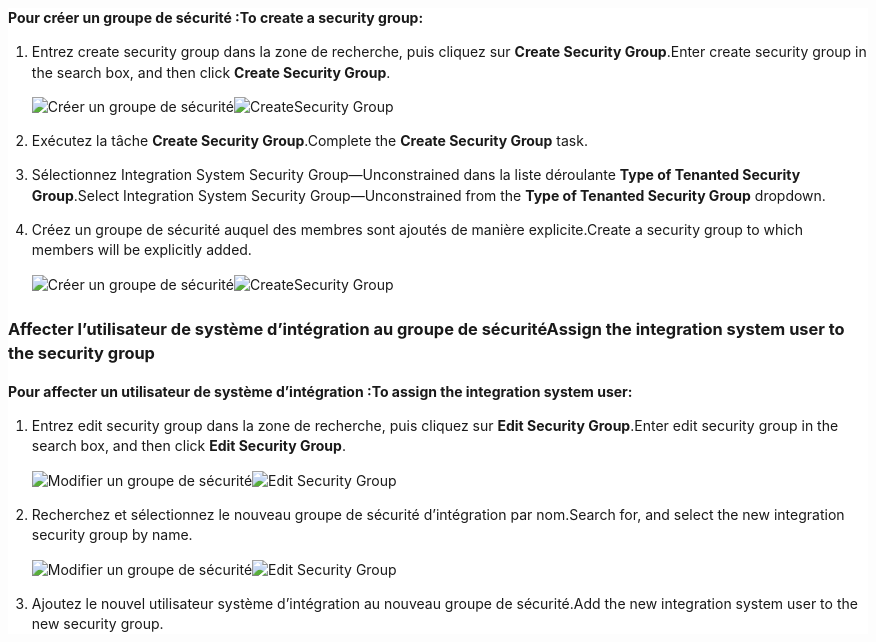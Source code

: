 <span data-ttu-id="3e7ed-191">**Pour créer un groupe de sécurité :**</span><span class="sxs-lookup"><span data-stu-id="3e7ed-191">**To create a security group:**</span></span>

1. <span data-ttu-id="3e7ed-192">Entrez create security group dans la zone de recherche, puis cliquez sur **Create Security Group**.</span><span class="sxs-lookup"><span data-stu-id="3e7ed-192">Enter create security group in the search box, and then click **Create Security Group**.</span></span> 
   
    <span data-ttu-id="3e7ed-193">![Créer un groupe de sécurité](./media/active-directory-saas-workday-inbound-tutorial/IC750981.png "Créer un groupe de sécurité")</span><span class="sxs-lookup"><span data-stu-id="3e7ed-193">![CreateSecurity Group](./media/active-directory-saas-workday-inbound-tutorial/IC750981.png "CreateSecurity Group")</span></span>
2. <span data-ttu-id="3e7ed-194">Exécutez la tâche **Create Security Group**.</span><span class="sxs-lookup"><span data-stu-id="3e7ed-194">Complete the **Create Security Group** task.</span></span>  
3. <span data-ttu-id="3e7ed-195">Sélectionnez Integration System Security Group—Unconstrained dans la liste déroulante **Type of Tenanted Security Group**.</span><span class="sxs-lookup"><span data-stu-id="3e7ed-195">Select Integration System Security Group—Unconstrained from the **Type of Tenanted Security Group** dropdown.</span></span>
4. <span data-ttu-id="3e7ed-196">Créez un groupe de sécurité auquel des membres sont ajoutés de manière explicite.</span><span class="sxs-lookup"><span data-stu-id="3e7ed-196">Create a security group to which members will be explicitly added.</span></span> 
   
    <span data-ttu-id="3e7ed-197">![Créer un groupe de sécurité](./media/active-directory-saas-workday-inbound-tutorial/IC750982.png "Créer un groupe de sécurité")</span><span class="sxs-lookup"><span data-stu-id="3e7ed-197">![CreateSecurity Group](./media/active-directory-saas-workday-inbound-tutorial/IC750982.png "CreateSecurity Group")</span></span>

### <a name="assign-the-integration-system-user-to-the-security-group"></a><span data-ttu-id="3e7ed-198">Affecter l’utilisateur de système d’intégration au groupe de sécurité</span><span class="sxs-lookup"><span data-stu-id="3e7ed-198">Assign the integration system user to the security group</span></span>

<span data-ttu-id="3e7ed-199">**Pour affecter un utilisateur de système d’intégration :**</span><span class="sxs-lookup"><span data-stu-id="3e7ed-199">**To assign the integration system user:**</span></span>

1. <span data-ttu-id="3e7ed-200">Entrez edit security group dans la zone de recherche, puis cliquez sur **Edit Security Group**.</span><span class="sxs-lookup"><span data-stu-id="3e7ed-200">Enter edit security group in the search box, and then click **Edit Security Group**.</span></span> 
   
    <span data-ttu-id="3e7ed-201">![Modifier un groupe de sécurité](./media/active-directory-saas-workday-inbound-tutorial/IC750983.png "Modifier un groupe de sécurité")</span><span class="sxs-lookup"><span data-stu-id="3e7ed-201">![Edit Security Group](./media/active-directory-saas-workday-inbound-tutorial/IC750983.png "Edit Security Group")</span></span>
2. <span data-ttu-id="3e7ed-202">Recherchez et sélectionnez le nouveau groupe de sécurité d’intégration par nom.</span><span class="sxs-lookup"><span data-stu-id="3e7ed-202">Search for, and select the new integration security group by name.</span></span> 
   
    <span data-ttu-id="3e7ed-203">![Modifier un groupe de sécurité](./media/active-directory-saas-workday-inbound-tutorial/IC750984.png "Modifier un groupe de sécurité")</span><span class="sxs-lookup"><span data-stu-id="3e7ed-203">![Edit Security Group](./media/active-directory-saas-workday-inbound-tutorial/IC750984.png "Edit Security Group")</span></span>
3. <span data-ttu-id="3e7ed-204">Ajoutez le nouvel utilisateur système d’intégration au nouveau groupe de sécurité.</span><span class="sxs-lookup"><span data-stu-id="3e7ed-204">Add the new integration system user to the new security group.</span></span> 
   